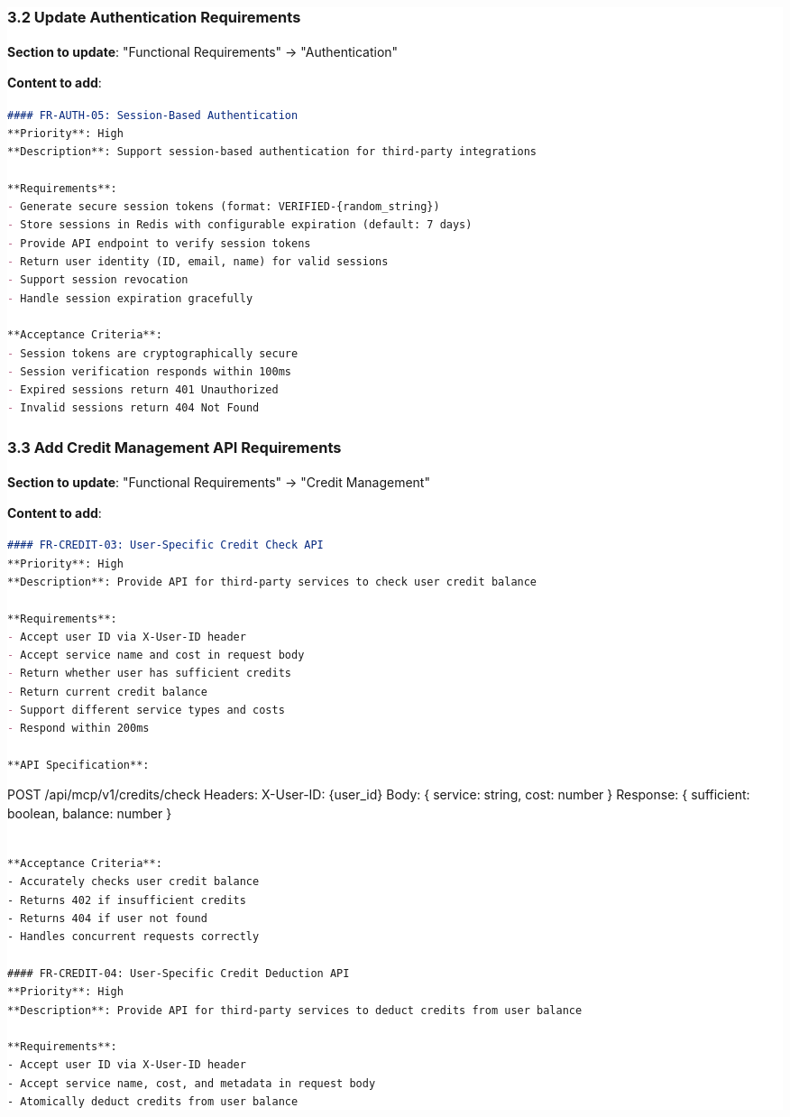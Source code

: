 ### 3.2 Update Authentication Requirements

**Section to update**: "Functional Requirements" → "Authentication"

**Content to add**:
```markdown
#### FR-AUTH-05: Session-Based Authentication
**Priority**: High
**Description**: Support session-based authentication for third-party integrations

**Requirements**:
- Generate secure session tokens (format: VERIFIED-{random_string})
- Store sessions in Redis with configurable expiration (default: 7 days)
- Provide API endpoint to verify session tokens
- Return user identity (ID, email, name) for valid sessions
- Support session revocation
- Handle session expiration gracefully

**Acceptance Criteria**:
- Session tokens are cryptographically secure
- Session verification responds within 100ms
- Expired sessions return 401 Unauthorized
- Invalid sessions return 404 Not Found
```

### 3.3 Add Credit Management API Requirements

**Section to update**: "Functional Requirements" → "Credit Management"

**Content to add**:
```markdown
#### FR-CREDIT-03: User-Specific Credit Check API
**Priority**: High
**Description**: Provide API for third-party services to check user credit balance

**Requirements**:
- Accept user ID via X-User-ID header
- Accept service name and cost in request body
- Return whether user has sufficient credits
- Return current credit balance
- Support different service types and costs
- Respond within 200ms

**API Specification**:
```
POST /api/mcp/v1/credits/check
Headers: X-User-ID: {user_id}
Body: { service: string, cost: number }
Response: { sufficient: boolean, balance: number }
```

**Acceptance Criteria**:
- Accurately checks user credit balance
- Returns 402 if insufficient credits
- Returns 404 if user not found
- Handles concurrent requests correctly

#### FR-CREDIT-04: User-Specific Credit Deduction API
**Priority**: High
**Description**: Provide API for third-party services to deduct credits from user balance

**Requirements**:
- Accept user ID via X-User-ID header
- Accept service name, cost, and metadata in request body
- Atomically deduct credits from user balance
```